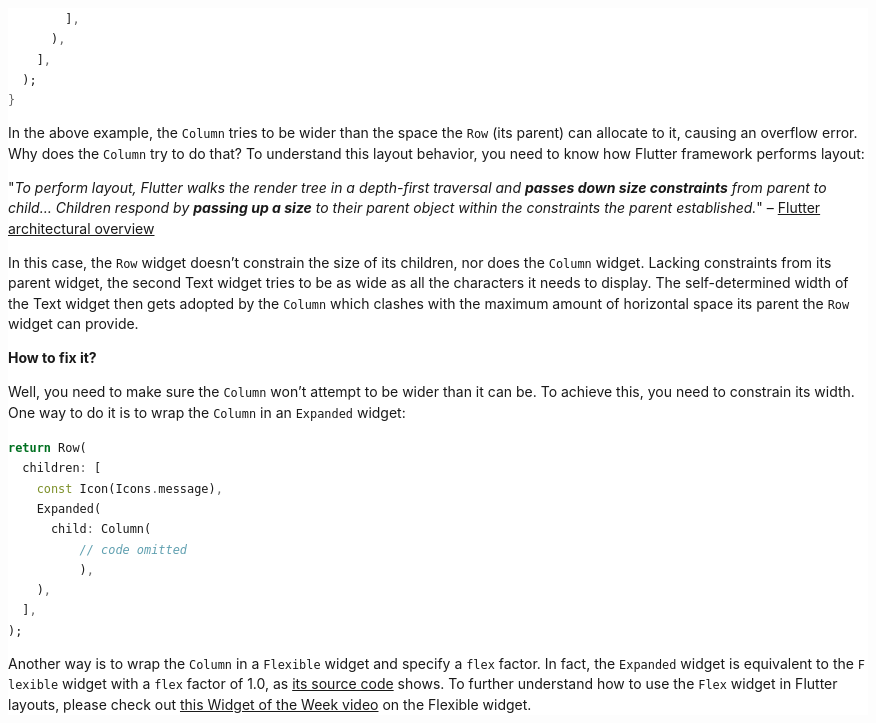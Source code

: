 ```dart
        ],
      ),
    ],
  );
}
```

In the above example, the `Column` tries to be wider than the space the `Row`
(its parent) can allocate to it, causing an overflow error.  Why does the
`Column` try to do that? To understand this layout behavior, you need to know
how Flutter framework performs layout:

"_To perform layout, Flutter walks the render tree in a depth-first traversal
and **passes down size constraints** from parent to child… Children respond by
**passing up a size** to their parent object within the constraints the parent
established._"  – [Flutter architectural overview]({{site.url}}/resources/architectural-overview#layout-and-rendering)

In this case, the `Row` widget doesn’t constrain the size of its children, nor
does the `Column` widget. Lacking constraints from its parent widget, the second
Text widget tries to be as wide as all the characters it needs to display. The
self-determined width of the Text widget then gets adopted by the `Column` which
clashes with the maximum amount of horizontal space its parent the `Row` widget
can provide.  

**How to fix it?**

Well, you need to make sure the `Column` won’t attempt to be wider than it can
be. To achieve this, you need to constrain its width. One way to do it is to
wrap the `Column` in an `Expanded` widget:

<?code-excerpt "lib/renderflex_overflow.dart (Fix)"?>
```dart
return Row(
  children: [
    const Icon(Icons.message),
    Expanded(
      child: Column(
          // code omitted
          ),
    ),
  ],
);
```

Another way is to wrap the `Column` in a `Flexible` widget and specify a `flex`
factor. In fact, the `Expanded` widget is equivalent to the `Flexible` widget
with a `flex` factor of 1.0, as [its source
code]({{site.repo.flutter}}/blob/127e67902e8bbb0dcbfb3351b8fd00f7cbdf0178/packages/flutter/lib/src/widgets/basic.dart#L4677-L4686)
shows. To further understand how to use the `Flex` widget in Flutter layouts,
please check out [this Widget of the Week video]({{site.youtube-site}}/watch?v=CI7x0mAZiY0)
on the Flexible widget.
